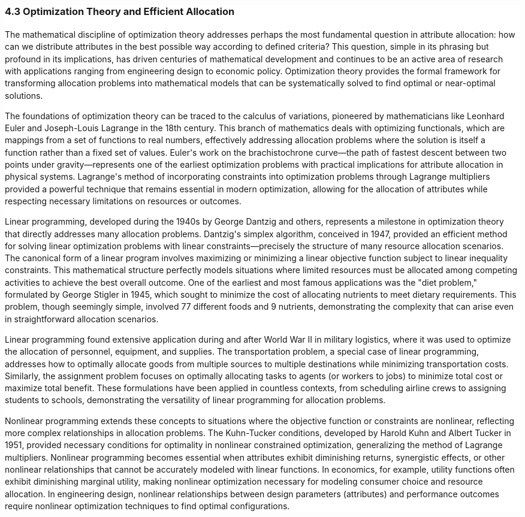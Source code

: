 ### 4.3 Optimization Theory and Efficient Allocation

The mathematical discipline of optimization theory addresses perhaps the most fundamental question in attribute allocation: how can we distribute attributes in the best possible way according to defined criteria? This question, simple in its phrasing but profound in its implications, has driven centuries of mathematical development and continues to be an active area of research with applications ranging from engineering design to economic policy. Optimization theory provides the formal framework for transforming allocation problems into mathematical models that can be systematically solved to find optimal or near-optimal solutions.

The foundations of optimization theory can be traced to the calculus of variations, pioneered by mathematicians like Leonhard Euler and Joseph-Louis Lagrange in the 18th century. This branch of mathematics deals with optimizing functionals, which are mappings from a set of functions to real numbers, effectively addressing allocation problems where the solution is itself a function rather than a fixed set of values. Euler's work on the brachistochrone curve—the path of fastest descent between two points under gravity—represents one of the earliest optimization problems with practical implications for attribute allocation in physical systems. Lagrange's method of incorporating constraints into optimization problems through Lagrange multipliers provided a powerful technique that remains essential in modern optimization, allowing for the allocation of attributes while respecting necessary limitations on resources or outcomes.

Linear programming, developed during the 1940s by George Dantzig and others, represents a milestone in optimization theory that directly addresses many allocation problems. Dantzig's simplex algorithm, conceived in 1947, provided an efficient method for solving linear optimization problems with linear constraints—precisely the structure of many resource allocation scenarios. The canonical form of a linear program involves maximizing or minimizing a linear objective function subject to linear inequality constraints. This mathematical structure perfectly models situations where limited resources must be allocated among competing activities to achieve the best overall outcome. One of the earliest and most famous applications was the "diet problem," formulated by George Stigler in 1945, which sought to minimize the cost of allocating nutrients to meet dietary requirements. This problem, though seemingly simple, involved 77 different foods and 9 nutrients, demonstrating the complexity that can arise even in straightforward allocation scenarios.

Linear programming found extensive application during and after World War II in military logistics, where it was used to optimize the allocation of personnel, equipment, and supplies. The transportation problem, a special case of linear programming, addresses how to optimally allocate goods from multiple sources to multiple destinations while minimizing transportation costs. Similarly, the assignment problem focuses on optimally allocating tasks to agents (or workers to jobs) to minimize total cost or maximize total benefit. These formulations have been applied in countless contexts, from scheduling airline crews to assigning students to schools, demonstrating the versatility of linear programming for allocation problems.

Nonlinear programming extends these concepts to situations where the objective function or constraints are nonlinear, reflecting more complex relationships in allocation problems. The Kuhn-Tucker conditions, developed by Harold Kuhn and Albert Tucker in 1951, provided necessary conditions for optimality in nonlinear constrained optimization, generalizing the method of Lagrange multipliers. Nonlinear programming becomes essential when attributes exhibit diminishing returns, synergistic effects, or other nonlinear relationships that cannot be accurately modeled with linear functions. In economics, for example, utility functions often exhibit diminishing marginal utility, making nonlinear optimization necessary for modeling consumer choice and resource allocation. In engineering design, nonlinear relationships between design parameters (attributes) and performance outcomes require nonlinear optimization techniques to find optimal configurations.
